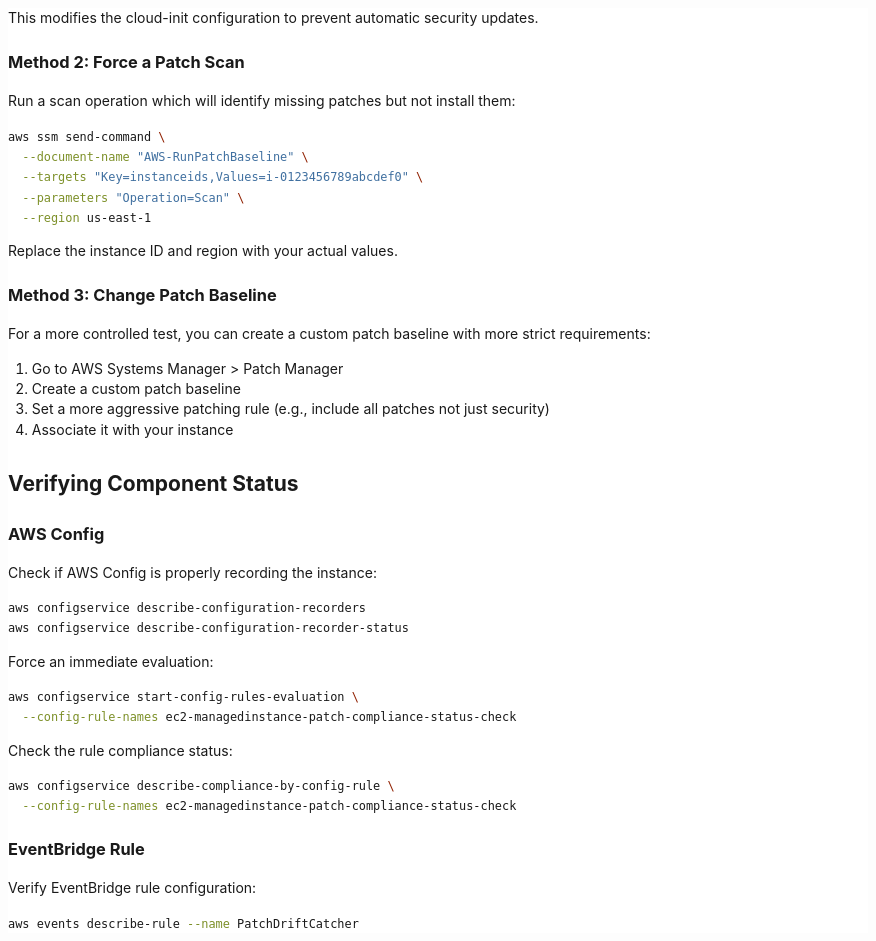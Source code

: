This modifies the cloud-init configuration to prevent automatic security updates.

### Method 2: Force a Patch Scan

Run a scan operation which will identify missing patches but not install them:

```bash
aws ssm send-command \
  --document-name "AWS-RunPatchBaseline" \
  --targets "Key=instanceids,Values=i-0123456789abcdef0" \
  --parameters "Operation=Scan" \
  --region us-east-1
```

Replace the instance ID and region with your actual values.

### Method 3: Change Patch Baseline

For a more controlled test, you can create a custom patch baseline with more strict requirements:

1. Go to AWS Systems Manager > Patch Manager
2. Create a custom patch baseline
3. Set a more aggressive patching rule (e.g., include all patches not just security)
4. Associate it with your instance

## Verifying Component Status

### AWS Config

Check if AWS Config is properly recording the instance:

```bash
aws configservice describe-configuration-recorders
aws configservice describe-configuration-recorder-status
```

Force an immediate evaluation:

```bash
aws configservice start-config-rules-evaluation \
  --config-rule-names ec2-managedinstance-patch-compliance-status-check
```

Check the rule compliance status:

```bash
aws configservice describe-compliance-by-config-rule \
  --config-rule-names ec2-managedinstance-patch-compliance-status-check
```

### EventBridge Rule

Verify EventBridge rule configuration:

```bash
aws events describe-rule --name PatchDriftCatcher
```

